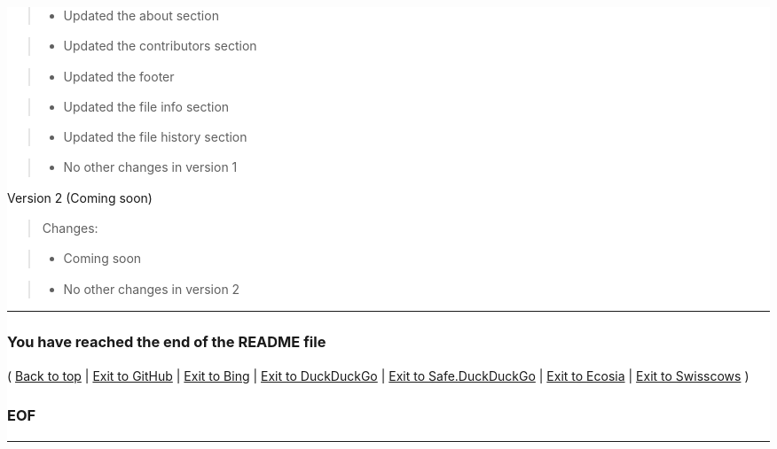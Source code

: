 > * Updated the about section

> * Updated the contributors section

> * Updated the footer

> * Updated the file info section

> * Updated the file history section

> * No other changes in version 1

Version 2 (Coming soon)

> Changes:

> * Coming soon

> * No other changes in version 2

***

### You have reached the end of the README file

( [Back to top](#Top) | [Exit to GitHub](https://github.com) | [Exit to Bing](https://www.bing.com/) | [Exit to DuckDuckGo](https://duckduckgo.com/) | [Exit to Safe.DuckDuckGo](https://safe.duckduckgo.com/) | [Exit to Ecosia](https://www.ecosia.org) | [Exit to Swisscows](https://www.swisscows.com/) )

### EOF

***

